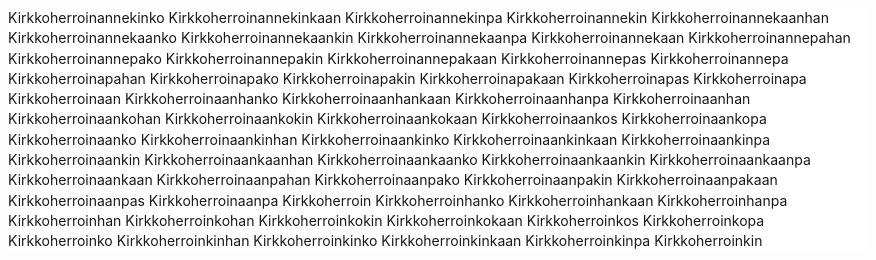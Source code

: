 Kirkkoherroinannekinko
Kirkkoherroinannekinkaan
Kirkkoherroinannekinpa
Kirkkoherroinannekin
Kirkkoherroinannekaanhan
Kirkkoherroinannekaanko
Kirkkoherroinannekaankin
Kirkkoherroinannekaanpa
Kirkkoherroinannekaan
Kirkkoherroinannepahan
Kirkkoherroinannepako
Kirkkoherroinannepakin
Kirkkoherroinannepakaan
Kirkkoherroinannepas
Kirkkoherroinannepa
Kirkkoherroinapahan
Kirkkoherroinapako
Kirkkoherroinapakin
Kirkkoherroinapakaan
Kirkkoherroinapas
Kirkkoherroinapa
Kirkkoherroinaan
Kirkkoherroinaanhanko
Kirkkoherroinaanhankaan
Kirkkoherroinaanhanpa
Kirkkoherroinaanhan
Kirkkoherroinaankohan
Kirkkoherroinaankokin
Kirkkoherroinaankokaan
Kirkkoherroinaankos
Kirkkoherroinaankopa
Kirkkoherroinaanko
Kirkkoherroinaankinhan
Kirkkoherroinaankinko
Kirkkoherroinaankinkaan
Kirkkoherroinaankinpa
Kirkkoherroinaankin
Kirkkoherroinaankaanhan
Kirkkoherroinaankaanko
Kirkkoherroinaankaankin
Kirkkoherroinaankaanpa
Kirkkoherroinaankaan
Kirkkoherroinaanpahan
Kirkkoherroinaanpako
Kirkkoherroinaanpakin
Kirkkoherroinaanpakaan
Kirkkoherroinaanpas
Kirkkoherroinaanpa
Kirkkoherroin
Kirkkoherroinhanko
Kirkkoherroinhankaan
Kirkkoherroinhanpa
Kirkkoherroinhan
Kirkkoherroinkohan
Kirkkoherroinkokin
Kirkkoherroinkokaan
Kirkkoherroinkos
Kirkkoherroinkopa
Kirkkoherroinko
Kirkkoherroinkinhan
Kirkkoherroinkinko
Kirkkoherroinkinkaan
Kirkkoherroinkinpa
Kirkkoherroinkin